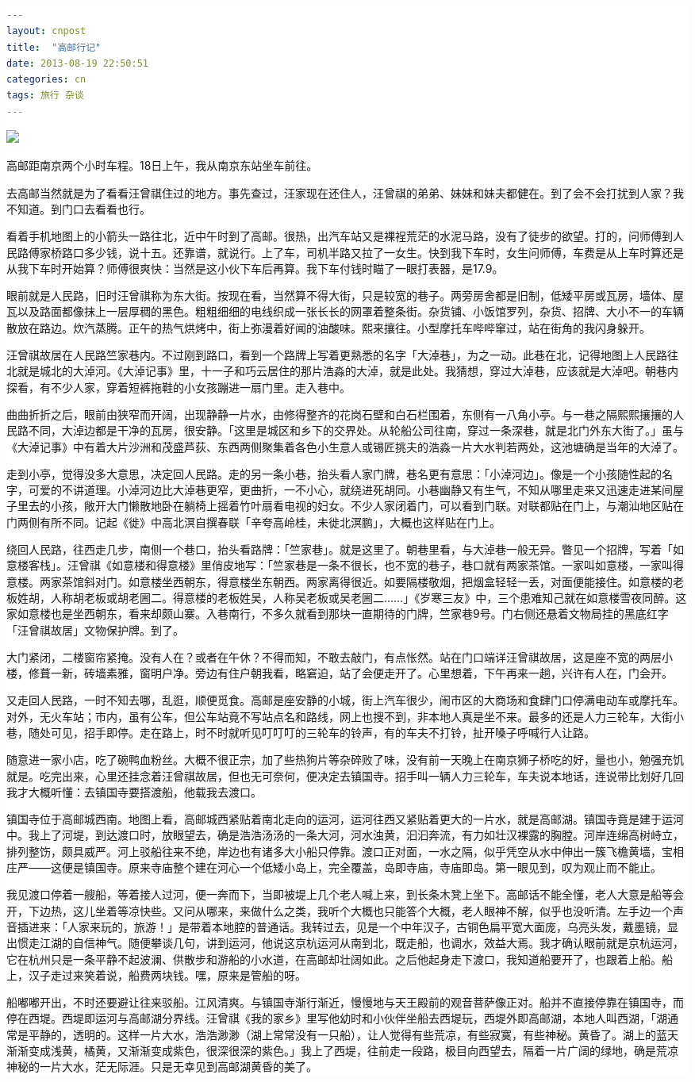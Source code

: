 ```yaml
---
layout: cnpost
title:  "高邮行记"
date: 2013-08-19 22:50:51 
categories: cn
tags: 旅行 杂谈
---
```


![](https://pic1.zhimg.com/80/ff9a1ae1d49897e7fbca50e32a1cd359_hd.jpg)


高邮距南京两个小时车程。18日上午，我从南京东站坐车前往。

去高邮当然就是为了看看汪曾祺住过的地方。事先查过，汪家现在还住人，汪曾祺的弟弟、妹妹和妹夫都健在。到了会不会打扰到人家？我不知道。到门口去看看也行。

看着手机地图上的小箭头一路往北，近中午时到了高邮。很热，出汽车站又是裸裎荒茫的水泥马路，没有了徒步的欲望。打的，问师傅到人民路傅家桥路口多少钱，说十五。还靠谱，就说行。上了车，司机半路又拉了一女生。快到我下车时，女生问师傅，车费是从上车时算还是从我下车时开始算？师傅很爽快：当然是这小伙下车后再算。我下车付钱时瞄了一眼打表器，是17.9。

眼前就是人民路，旧时汪曾祺称为东大街。按现在看，当然算不得大街，只是较宽的巷子。两旁房舍都是旧制，低矮平房或瓦房，墙体、屋瓦以及路面都像抹上一层厚稠的黑色。粗粗细细的电线织成一张长长的网罩着整条街。杂货铺、小饭馆罗列，杂货、招牌、大小不一的车辆散放在路边。炊汽蒸腾。正午的热气烘烤中，街上弥漫着好闻的油酸味。熙来攘往。小型摩托车哔哔窜过，站在街角的我闪身躲开。

汪曾祺故居在人民路竺家巷内。不过刚到路口，看到一个路牌上写着更熟悉的名字「大淖巷」，为之一动。此巷在北，记得地图上人民路往北就是城北的大淖河。《大淖记事》里，十一子和巧云居住的那片浩淼的大淖，就是此处。我猜想，穿过大淖巷，应该就是大淖吧。朝巷内探看，有不少人家，穿着短裤拖鞋的小女孩蹦进一扇门里。走入巷中。

曲曲折折之后，眼前由狭窄而开阔，出现静静一片水，由修得整齐的花岗石壁和白石栏围着，东侧有一八角小亭。与一巷之隔熙熙攘攘的人民路不同，大淖边都是干净的瓦房，很安静。「这里是城区和乡下的交界处。从轮船公司往南，穿过一条深巷，就是北门外东大街了。」虽与《大淖记事》中有着大片沙洲和茂盛芦荻、东西两侧聚集着各色小生意人或锡匠挑夫的浩淼一片大水判若两处，这池塘确是当年的大淖了。

走到小亭，觉得没多大意思，决定回人民路。走的另一条小巷，抬头看人家门牌，巷名更有意思：「小淖河边」。像是一个小孩随性起的名字，可爱的不讲道理。小淖河边比大淖巷更窄，更曲折，一不小心，就绕进死胡同。小巷幽静又有生气，不知从哪里走来又迅速走进某间屋子里去的小孩，敞开大门懒散地卧在躺椅上摇着竹叶扇看电视的妇女。不少人家闭着门，可以看到门联。对联都贴在门上，与潮汕地区贴在门两侧有所不同。记起《徙》中高北溟自撰春联「辛夸高岭桂，未徙北溟鹏」，大概也这样贴在门上。

绕回人民路，往西走几步，南侧一个巷口，抬头看路牌：「竺家巷」。就是这里了。朝巷里看，与大淖巷一般无异。瞥见一个招牌，写着「如意楼客栈」。汪曾祺《如意楼和得意楼》里俏皮地写：「竺家巷是一条不很长，也不宽的巷子，巷口就有两家茶馆。一家叫如意楼，一家叫得意楼。两家茶馆斜对门。如意楼坐西朝东，得意楼坐东朝西。两家离得很近。如要隔楼敬烟，把烟盒轻轻一丢，对面便能接住。如意楼的老板姓胡，人称胡老板或胡老圌二。得意楼的老板姓吴，人称吴老板或吴老圌二……」《岁寒三友》中，三个患难知己就在如意楼雪夜同醉。这家如意楼也是坐西朝东，看来却颇山寨。入巷南行，不多久就看到那块一直期待的门牌，竺家巷9号。门右侧还悬着文物局挂的黑底红字「汪曾祺故居」文物保护牌。到了。

大门紧闭，二楼窗帘紧掩。没有人在？或者在午休？不得而知，不敢去敲门，有点怅然。站在门口端详汪曾祺故居，这是座不宽的两层小楼，修葺一新，砖墙素雅，窗明户净。旁边有住户朝我看，略窘迫，站了会便走开了。心里想着，下午再来一趟，兴许有人在，门会开。

又走回人民路，一时不知去哪，乱逛，顺便觅食。高邮是座安静的小城，街上汽车很少，闹市区的大商场和食肆门口停满电动车或摩托车。对外，无火车站；市内，虽有公车，但公车站竟不写站点名和路线，网上也搜不到，非本地人真是坐不来。最多的还是人力三轮车，大街小巷，随处可见，招手即停。走在路上，时不时就听见叮叮叮的三轮车的铃声，有的车夫不打铃，扯开嗓子呼喊行人让路。

随意进一家小店，吃了碗鸭血粉丝。大概不很正宗，加了些热狗片等杂碎败了味，没有前一天晚上在南京狮子桥吃的好，量也小，勉强充饥就是。吃完出来，心里还挂念着汪曾祺故居，但也无可奈何，便决定去镇国寺。招手叫一辆人力三轮车，车夫说本地话，连说带比划好几回我才大概听懂：去镇国寺要搭渡船，他载我去渡口。

镇国寺位于高邮城西南。地图上看，高邮城西紧贴着南北走向的运河，运河往西又紧贴着更大的一片水，就是高邮湖。镇国寺竟是建于运河中。我上了河堤，到达渡口时，放眼望去，确是浩浩汤汤的一条大河，河水浊黄，汩汩奔流，有力如壮汉裸露的胸膛。河岸连绵高树峙立，排列整饬，颇具威严。河上驳船往来不绝，岸边也有诸多大小船只停靠。渡口正对面，一水之隔，似乎凭空从水中伸出一簇飞檐黄墙，宝相庄严——这便是镇国寺。原来寺庙整个建在河心一个低矮小岛上，完全覆盖，岛即寺庙，寺庙即岛。第一眼见到，叹为观止而不能止。

我见渡口停着一艘船，等着接人过河，便一奔而下，当即被堤上几个老人喊上来，到长条木凳上坐下。高邮话不能全懂，老人大意是船等会开，下边热，这儿坐着等凉快些。又问从哪来，来做什么之类，我听个大概也只能答个大概，老人眼神不解，似乎也没听清。左手边一个声音插进来：「人家来玩的，旅游！」是带着本地腔的普通话。我转过去，见是一个中年汉子，古铜色扁平宽大面庞，乌亮头发，戴墨镜，显出惯走江湖的自信神气。随便攀谈几句，讲到运河，他说这京杭运河从南到北，既走船，也调水，效益大焉。我才确认眼前就是京杭运河，它在杭州只是一条平静不起波澜、供散步和游船的小水道，在高邮却壮阔如此。之后他起身走下渡口，我知道船要开了，也跟着上船。船上，汉子走过来笑着说，船费两块钱。嘿，原来是管船的呀。

船嘟嘟开出，不时还要避让往来驳船。江风清爽。与镇国寺渐行渐近，慢慢地与天王殿前的观音菩萨像正对。船并不直接停靠在镇国寺，而停在西堤。西堤即运河与高邮湖分界线。汪曾祺《我的家乡》里写他幼时和小伙伴坐船去西堤玩，西堤外即高邮湖，本地人叫西湖，「湖通常是平静的，透明的。这样一片大水，浩浩渺渺（湖上常常没有一只船），让人觉得有些荒凉，有些寂寞，有些神秘。黄昏了。湖上的蓝天渐渐变成浅黄，橘黄，又渐渐变成紫色，很深很深的紫色。」我上了西堤，往前走一段路，极目向西望去，隔着一片广阔的绿地，确是荒凉神秘的一片大水，茫无际涯。只是无幸见到高邮湖黄昏的美了。
